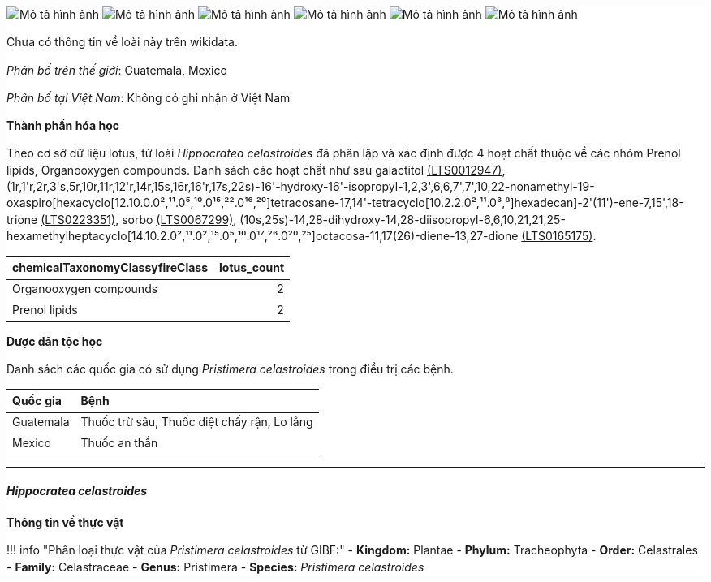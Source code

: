 <img src="https://medialib.naturalis.nl/file/id/L.3750545/format/large" alt="Mô tả hình ảnh" width="100" height="100">
<img src="http://jbrj-public-img.s3-sa-east-1.amazonaws.com/JPG/rb/0/12/27/5/00122705.jpg" alt="Mô tả hình ảnh" width="100" height="100">
<img src="http://n2t.net/ark:/65665/m3d022782a-51d0-4b89-9cc1-959b89158901" alt="Mô tả hình ảnh" width="100" height="100">
<img src="https://cyberfloralouisiana.com/images/LSUCollections/Vascular/NO/0/079/NO0079100_L.JPG" alt="Mô tả hình ảnh" width="100" height="100">
<img src="https://swbiodiversity.org/imglib/h_seinet/seinet/ASU/ASU0031/ASU0031378a_lg.jpg" alt="Mô tả hình ảnh" width="100" height="100">
<img src="https://swbiodiversity.org/imglib/h_seinet/seinet/ASU/ASU0031/ASU0031378.jpg" alt="Mô tả hình ảnh" width="100" height="100"> 

Chưa có thông tin về loài này trên wikidata.

*Phân bố trên thế giới*: Guatemala, Mexico

*Phân bố tại Việt Nam*: Không có ghi nhận ở Việt Nam

**Thành phần hóa học**
        

Theo cơ sở dữ liệu lotus, từ loài *Hippocratea celastroides* đã phân lập và xác định được 4 hoạt chất thuộc về các nhóm Prenol lipids, Organooxygen compounds. Danh sách các hoạt chất như sau galactitol [(LTS0012947)](https://lotus.naturalproducts.net/compound/lotus_id/LTS0012947), (1r,1'r,2r,3's,5r,10r,11r,12'r,14r,15s,16r,16'r,17s,22s)-16'-hydroxy-16'-isopropyl-1,2,3',6,6,7',7',10,22-nonamethyl-19-oxaspiro[hexacyclo[12.10.0.0²,¹¹.0⁵,¹⁰.0¹⁵,²².0¹⁶,²⁰]tetracosane-17,14'-tetracyclo[10.2.2.0²,¹¹.0³,⁸]hexadecan]-2'(11')-ene-7,15',18-trione [(LTS0223351)](https://lotus.naturalproducts.net/compound/lotus_id/LTS0223351), sorbo [(LTS0067299)](https://lotus.naturalproducts.net/compound/lotus_id/LTS0067299), (10s,25s)-14,28-dihydroxy-14,28-diisopropyl-6,6,10,21,21,25-hexamethylheptacyclo[14.10.2.0²,¹¹.0²,¹⁵.0⁵,¹⁰.0¹⁷,²⁶.0²⁰,²⁵]octacosa-11,17(26)-diene-13,27-dione [(LTS0165175)](https://lotus.naturalproducts.net/compound/lotus_id/LTS0165175).

| chemicalTaxonomyClassyfireClass   |   lotus_count |
|:----------------------------------|--------------:|
| Organooxygen compounds            |             2 |
| Prenol lipids                     |             2 |


**Dược dân tộc học**

Danh sách các quốc gia có sử dụng *Pristimera celastroides* trong điều trị các bệnh. 

| Quốc gia   | Bệnh                                        |
|:-----------|:--------------------------------------------|
| Guatemala  | Thuốc trừ sâu, Thuốc diệt chấy rận, Lo lắng |
| Mexico     | Thuốc an thần                               |



---      
#### *Hippocratea celastroides*
**Thông tin về thực vật**

!!! info "Phân loại thực vật của *Pristimera celastroides* từ GIBF:"
    - **Kingdom:** Plantae
    - **Phylum:** Tracheophyta
    - **Order:** Celastrales
    - **Family:** Celastraceae
    - **Genus:** Pristimera
    - **Species:** *Pristimera celastroides*
